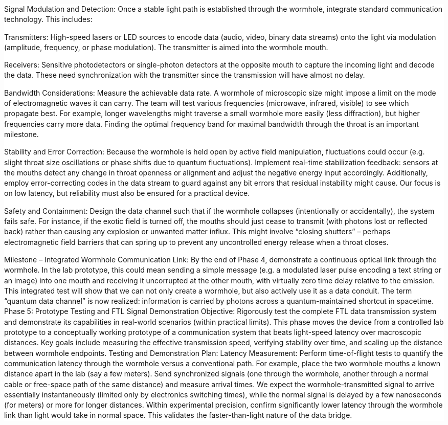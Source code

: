 Signal Modulation and Detection: Once a stable light path is established through the wormhole, integrate standard communication technology. This includes:

Transmitters: High-speed lasers or LED sources to encode data (audio, video, binary data streams) onto the light via modulation (amplitude, frequency, or phase modulation). The transmitter is aimed into the wormhole mouth.

Receivers: Sensitive photodetectors or single-photon detectors at the opposite mouth to capture the incoming light and decode the data. These need synchronization with the transmitter since the transmission will have almost no delay.

Bandwidth Considerations: Measure the achievable data rate. A wormhole of microscopic size might impose a limit on the mode of electromagnetic waves it can carry. The team will test various frequencies (microwave, infrared, visible) to see which propagate best. For example, longer wavelengths might traverse a small wormhole more easily (less diffraction), but higher frequencies carry more data. Finding the optimal frequency band for maximal bandwidth through the throat is an important milestone.

Stability and Error Correction: Because the wormhole is held open by active field manipulation, fluctuations could occur (e.g. slight throat size oscillations or phase shifts due to quantum fluctuations). Implement real-time stabilization feedback: sensors at the mouths detect any change in throat openness or alignment and adjust the negative energy input accordingly. Additionally, employ error-correcting codes in the data stream to guard against any bit errors that residual instability might cause. Our focus is on low latency, but reliability must also be ensured for a practical device.

Safety and Containment: Design the data channel such that if the wormhole collapses (intentionally or accidentally), the system fails safe. For instance, if the exotic field is turned off, the mouths should just cease to transmit (with photons lost or reflected back) rather than causing any explosion or unwanted matter influx. This might involve “closing shutters” – perhaps electromagnetic field barriers that can spring up to prevent any uncontrolled energy release when a throat closes.

Milestone – Integrated Wormhole Communication Link: By the end of Phase 4, demonstrate a continuous optical link through the wormhole. In the lab prototype, this could mean sending a simple message (e.g. a modulated laser pulse encoding a text string or an image) into one mouth and receiving it uncorrupted at the other mouth, with virtually zero time delay relative to the emission. This integrated test will show that we can not only create a wormhole, but also actively use it as a data conduit. The term “quantum data channel” is now realized: information is carried by photons across a quantum-maintained shortcut in spacetime.
Phase 5: Prototype Testing and FTL Signal Demonstration
Objective: Rigorously test the complete FTL data transmission system and demonstrate its capabilities in real-world scenarios (within practical limits). This phase moves the device from a controlled lab prototype to a conceptually working prototype of a communication system that beats light-speed latency over macroscopic distances. Key goals include measuring the effective transmission speed, verifying stability over time, and scaling up the distance between wormhole endpoints.
Testing and Demonstration Plan:
Latency Measurement: Perform time-of-flight tests to quantify the communication latency through the wormhole versus a conventional path. For example, place the two wormhole mouths a known distance apart in the lab (say a few meters). Send synchronized signals (one through the wormhole, another through a normal cable or free-space path of the same distance) and measure arrival times. We expect the wormhole-transmitted signal to arrive essentially instantaneously (limited only by electronics switching times), while the normal signal is delayed by a few nanoseconds (for meters) or more for longer distances. Within experimental precision, confirm significantly lower latency through the wormhole link than light would take in normal space. This validates the faster-than-light nature of the data bridge.
